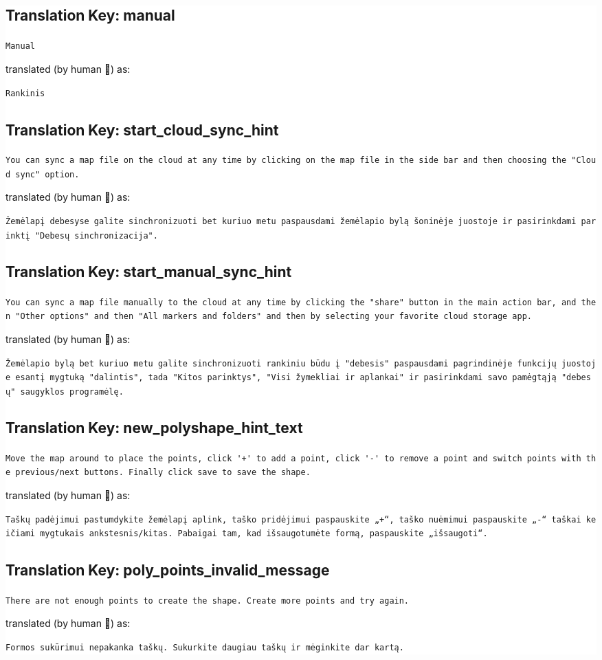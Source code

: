 
## Translation Key: manual
```
Manual
```
translated (by human 👀) as:
```
Rankinis
```


## Translation Key: start_cloud_sync_hint
```
You can sync a map file on the cloud at any time by clicking on the map file in the side bar and then choosing the "Cloud sync" option.
```
translated (by human 👀) as:
```
Žemėlapį debesyse galite sinchronizuoti bet kuriuo metu paspausdami žemėlapio bylą šoninėje juostoje ir pasirinkdami parinktį "Debesų sinchronizacija".
```


## Translation Key: start_manual_sync_hint
```
You can sync a map file manually to the cloud at any time by clicking the "share" button in the main action bar, and then "Other options" and then "All markers and folders" and then by selecting your favorite cloud storage app.
```
translated (by human 👀) as:
```
Žemėlapio bylą bet kuriuo metu galite sinchronizuoti rankiniu būdu į "debesis" paspausdami pagrindinėje funkcijų juostoje esantį mygtuką "dalintis", tada "Kitos parinktys", "Visi žymekliai ir aplankai" ir pasirinkdami savo pamėgtąją "debesų" saugyklos programėlę.
```


## Translation Key: new_polyshape_hint_text
```
Move the map around to place the points, click '+' to add a point, click '-' to remove a point and switch points with the previous/next buttons. Finally click save to save the shape.
```
translated (by human 👀) as:
```
Taškų padėjimui pastumdykite žemėlapį aplink, taško pridėjimui paspauskite „+“, taško nuėmimui paspauskite „-“ taškai keičiami mygtukais ankstesnis/kitas. Pabaigai tam, kad išsaugotumėte formą, paspauskite „išsaugoti“.
```


## Translation Key: poly_points_invalid_message
```
There are not enough points to create the shape. Create more points and try again.
```
translated (by human 👀) as:
```
Formos sukūrimui nepakanka taškų. Sukurkite daugiau taškų ir mėginkite dar kartą.
```
